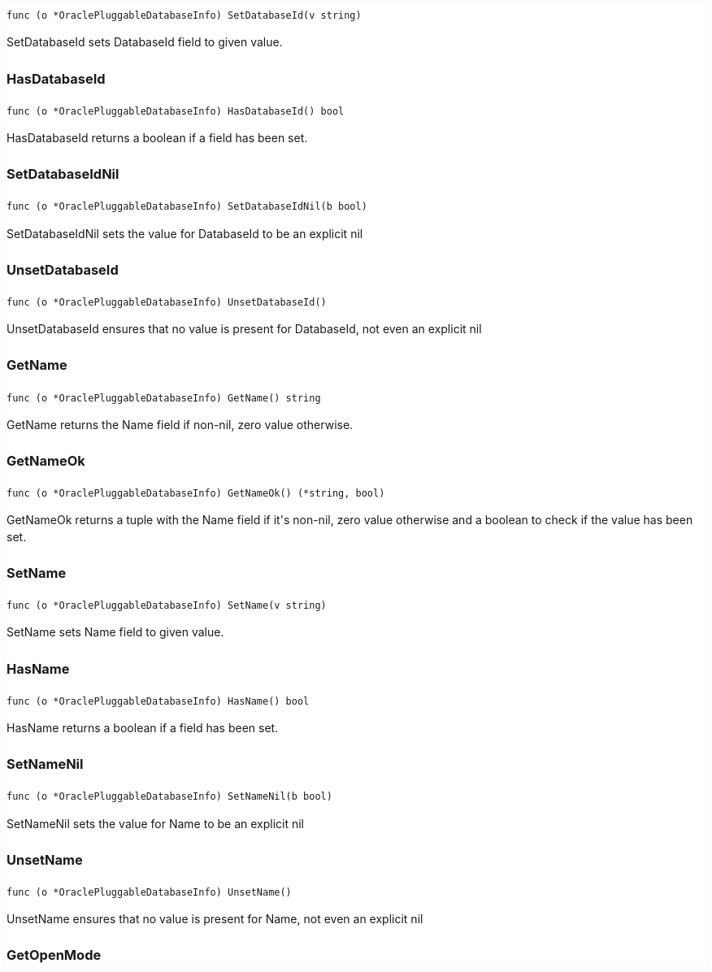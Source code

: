 `func (o *OraclePluggableDatabaseInfo) SetDatabaseId(v string)`

SetDatabaseId sets DatabaseId field to given value.

### HasDatabaseId

`func (o *OraclePluggableDatabaseInfo) HasDatabaseId() bool`

HasDatabaseId returns a boolean if a field has been set.

### SetDatabaseIdNil

`func (o *OraclePluggableDatabaseInfo) SetDatabaseIdNil(b bool)`

 SetDatabaseIdNil sets the value for DatabaseId to be an explicit nil

### UnsetDatabaseId
`func (o *OraclePluggableDatabaseInfo) UnsetDatabaseId()`

UnsetDatabaseId ensures that no value is present for DatabaseId, not even an explicit nil
### GetName

`func (o *OraclePluggableDatabaseInfo) GetName() string`

GetName returns the Name field if non-nil, zero value otherwise.

### GetNameOk

`func (o *OraclePluggableDatabaseInfo) GetNameOk() (*string, bool)`

GetNameOk returns a tuple with the Name field if it's non-nil, zero value otherwise
and a boolean to check if the value has been set.

### SetName

`func (o *OraclePluggableDatabaseInfo) SetName(v string)`

SetName sets Name field to given value.

### HasName

`func (o *OraclePluggableDatabaseInfo) HasName() bool`

HasName returns a boolean if a field has been set.

### SetNameNil

`func (o *OraclePluggableDatabaseInfo) SetNameNil(b bool)`

 SetNameNil sets the value for Name to be an explicit nil

### UnsetName
`func (o *OraclePluggableDatabaseInfo) UnsetName()`

UnsetName ensures that no value is present for Name, not even an explicit nil
### GetOpenMode
